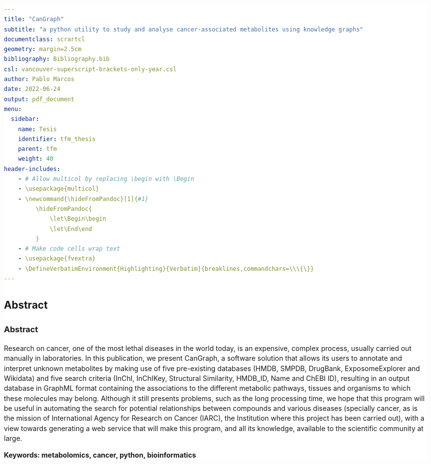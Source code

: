 ```yaml
---
title: "CanGraph"
subtitle: "a python utility to study and analyse cancer-associated metabolites using knowledge graphs"
documentclass: scrartcl
geometry: margin=2.5cm
bibliography: Bibliography.bib
csl: vancouver-superscript-brackets-only-year.csl
author: Pablo Marcos
date: 2022-06-24
output: pdf_document
menu:
  sidebar:
    name: Tesis
    identifier: tfm_thesis
    parent: tfm
    weight: 40
header-includes:
    - # Allow multicol by replacing \begin with \Begin
    - \usepackage{multicol}
    - \newcommand{\hideFromPandoc}[1]{#1}
         \hideFromPandoc{
             \let\Begin\begin
             \let\End\end
         }
    - # Make code cells wrap text
    - \usepackage{fvextra}
    - \DefineVerbatimEnvironment{Highlighting}{Verbatim}{breaklines,commandchars=\\\{\}}
---
```


## Abstract

### Abstract

Research on cancer, one of the most lethal diseases in the world today, is an expensive, complex process, usually carried out manually in laboratories. In this publication, we present CanGraph, a software solution that allows its users to annotate and interpret unknown metabolites by making use of five pre-existing databases (HMDB, SMPDB, DrugBank, ExposomeExplorer and Wikidata) and five search criteria (InChI, InChIKey, Structural Similarity, HMDB_ID, Name and ChEBI ID), resulting in an output database in GraphML format containing the associations to the different metabolic pathways, tissues and organisms to which these molecules may belong. Although it still presents problems, such as the long processing time, we hope that this program will be useful in automating the search for potential relationships between compounds and various diseases (specially cancer, as is the mission of International Agency for Research on Cancer (IARC), the Institution where this project has been carried out), with a view towards generating a web service that will make this program, and all its knowledge, available to the scientific community at large.

**Keywords: metabolomics, cancer, python, bioinformatics**


[^1]: Github Repository: [https://github.com/OMB-IARC/CanGraph](https://github.com/OMB-IARC/CanGraph)
[^2]: IUPAC Nomenclature Guide: [https://iupac.org/what-we-do/nomenclature/](https://iupac.org/what-we-do/nomenclature/)
[^3]: Sung H, Ferlay J, Siegel RL, Laversanne M, Soerjomataram I, Jemal A, et al. Global cancer statistics 2020: GLOBOCAN estimates of incidence and mortality worldwide for 36 cancers in 185 countries. CA: A Cancer Journal for Clinicians [Internet] 2021 [cited 2022 Jun 21];71(3):209–49. Available from: https://onlinelibrary.wiley.com/doi/abs/10.3322/caac.21660
[^4]: Boffetta P, Parkin DM. Cancer in developing countries. CA: A Cancer Journal for Clinicians [Internet] 1994 [cited 2022 Jun 24];44(2):81–90. Available from: https://onlinelibrary.wiley.com/doi/abs/10.3322/canjclin.44.2.81
[^5]: Eckhouse S, Lewison G, Sullivan R. Trends in the global funding and activity of cancer research. Mol Oncol [Internet] 2008 [cited 2022 Jun 21];2(1):20–32. Available from: https://www.ncbi.nlm.nih.gov/pmc/articles/PMC5527789/
[^6]: Schmidt DR, Patel R, Kirsch DG, Lewis CA, Vander Heiden MG, Locasale JW. Metabolomics in cancer research and emerging applications in clinical oncology. CA: A Cancer Journal for Clinicians [Internet] 2021 [cited 2022 Jun 24];71(4):333–58. Available from: https://onlinelibrary.wiley.com/doi/abs/10.3322/caac.21670
[^7]: Wishart DS, Guo A, Oler E, Wang F, Anjum A, Peters H, et al. HMDB 5.0: The human metabolome database for 2022. Nucleic Acids Research [Internet] 2022 [cited 2022 Jun 23];50(D1):D622–31. Available from: https://doi.org/10.1093/nar/gkab1062
[^8]: Wishart DS, Feunang YD, Guo AC, Lo EJ, Marcu A, Grant JR, et al. DrugBank 5.0: A major update to the DrugBank database for 2018. Nucleic Acids Research [Internet] 2018 [cited 2022 Jun 23];46(D1):D1074–82. Available from: https://doi.org/10.1093/nar/gkx1037
[^9]: Jewison T, Su Y, Disfany FM, Liang Y, Knox C, Maciejewski A, et al. SMPDB 2.0: Big improvements to the small molecule pathway database. Nucleic Acids Res 2014;42(Database issue):D478–484.
[^10]: Neveu V, Nicolas G, Salek RM, Wishart DS, Scalbert A. Exposome-explorer 2.0: An update incorporating candidate dietary biomarkers and dietary associations with cancer risk. Nucleic Acids Research [Internet] 2020 [cited 2022 Jun 23];48(D1):D908–12. Available from: https://doi.org/10.1093/nar/gkz1009
[^11]: Wikidata: A free and open knowledge base [Internet]. [cited 2022 Jun 23];Available from: https://www.wikidata.org/wiki/Wikidata:Main_Page
[^12]: Exposome and exposomics NIOSH CDC [Internet]. 2022 [cited 2022 Jun 21];Available from: https://www.cdc.gov/niosh/topics/exposome/default.html
[^13]: Rodriguez MA, Neubauer P. The graph traversal pattern [Internet]. 2010 [cited 2022 Jun 21];Available from: http://arxiv.org/abs/1004.1001
[^14]: Python reference manual. Python.org [Internet]. [cited 2022 Jun 23];Available from: https: //www.python.org/doc/
[^15]: GraphML specification [Internet]. [cited 2022 Jun 23];Available from: http://graphml.graphdrawing.org/specification.html
[^16]: Heller SR, McNaught A, Pletnev I, Stein S, Tchekhovskoi D. InChI, the IUPAC internationalchemical identifier. Journal of Cheminformatics [Internet] 2015 [cited 2022 Jun 24];7(1):23.
[^17]: Karol PJ. The InChI code. J Chem Educ [Internet] 2018 [cited 2022 Jun 24];95(6):911–2. Available from: https://doi.org/10.1021/acs.jchemed.8b00090
[^18]: Hastings J, Owen G, Dekker A, Ennis M, Kale N, Muthukrishnan V, et al. ChEBI in 2016: Improved services and an expanding collection of metabolites. Nucleic Acids Res [Internet] 2016 [cited 2022 Jun 24];44(D1):D1214–9. Available from: https://europepmc.org/articles/PMC4702775
[^19]: Kuwahara H, Gao X. Analysis of the effects of related fingerprints on molecular similarity using an eigenvalue entropy approach. Journal of Cheminformatics [Internet] 2021 [cited 2022 Jun 24];13(1):27. Available from: https://doi.org/10.1186/s13321-021-00506-2
[^20]: Dice LR. Measures of the amount of ecologic association between species. Ecology [Internet] 1945 [cited 2022 Jun 24];26(3):297–302. Available from: https://onlinelibrary.wiley.com/doi/abs/10.2307/1932409